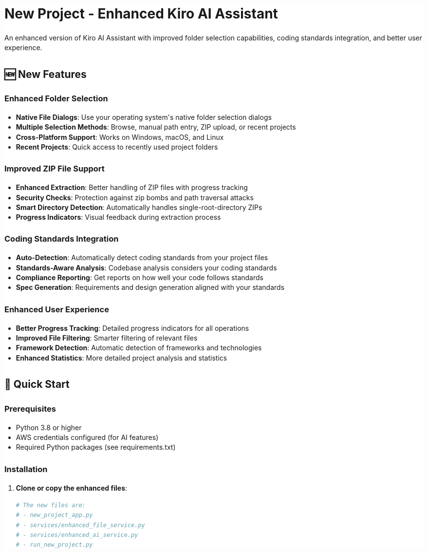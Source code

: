 # New Project - Enhanced Kiro AI Assistant

An enhanced version of Kiro AI Assistant with improved folder selection capabilities, coding standards integration, and better user experience.

## 🆕 New Features

### Enhanced Folder Selection
- **Native File Dialogs**: Use your operating system's native folder selection dialogs
- **Multiple Selection Methods**: Browse, manual path entry, ZIP upload, or recent projects
- **Cross-Platform Support**: Works on Windows, macOS, and Linux
- **Recent Projects**: Quick access to recently used project folders

### Improved ZIP File Support
- **Enhanced Extraction**: Better handling of ZIP files with progress tracking
- **Security Checks**: Protection against zip bombs and path traversal attacks
- **Smart Directory Detection**: Automatically handles single-root-directory ZIPs
- **Progress Indicators**: Visual feedback during extraction process

### Coding Standards Integration
- **Auto-Detection**: Automatically detect coding standards from your project files
- **Standards-Aware Analysis**: Codebase analysis considers your coding standards
- **Compliance Reporting**: Get reports on how well your code follows standards
- **Spec Generation**: Requirements and design generation aligned with your standards

### Enhanced User Experience
- **Better Progress Tracking**: Detailed progress indicators for all operations
- **Improved File Filtering**: Smarter filtering of relevant files
- **Framework Detection**: Automatic detection of frameworks and technologies
- **Enhanced Statistics**: More detailed project analysis and statistics

## 🚀 Quick Start

### Prerequisites
- Python 3.8 or higher
- AWS credentials configured (for AI features)
- Required Python packages (see requirements.txt)

### Installation

1. **Clone or copy the enhanced files**:
   ```bash
   # The new files are:
   # - new_project_app.py
   # - services/enhanced_file_service.py
   # - services/enhanced_ai_service.py
   # - run_new_project.py
   ```
